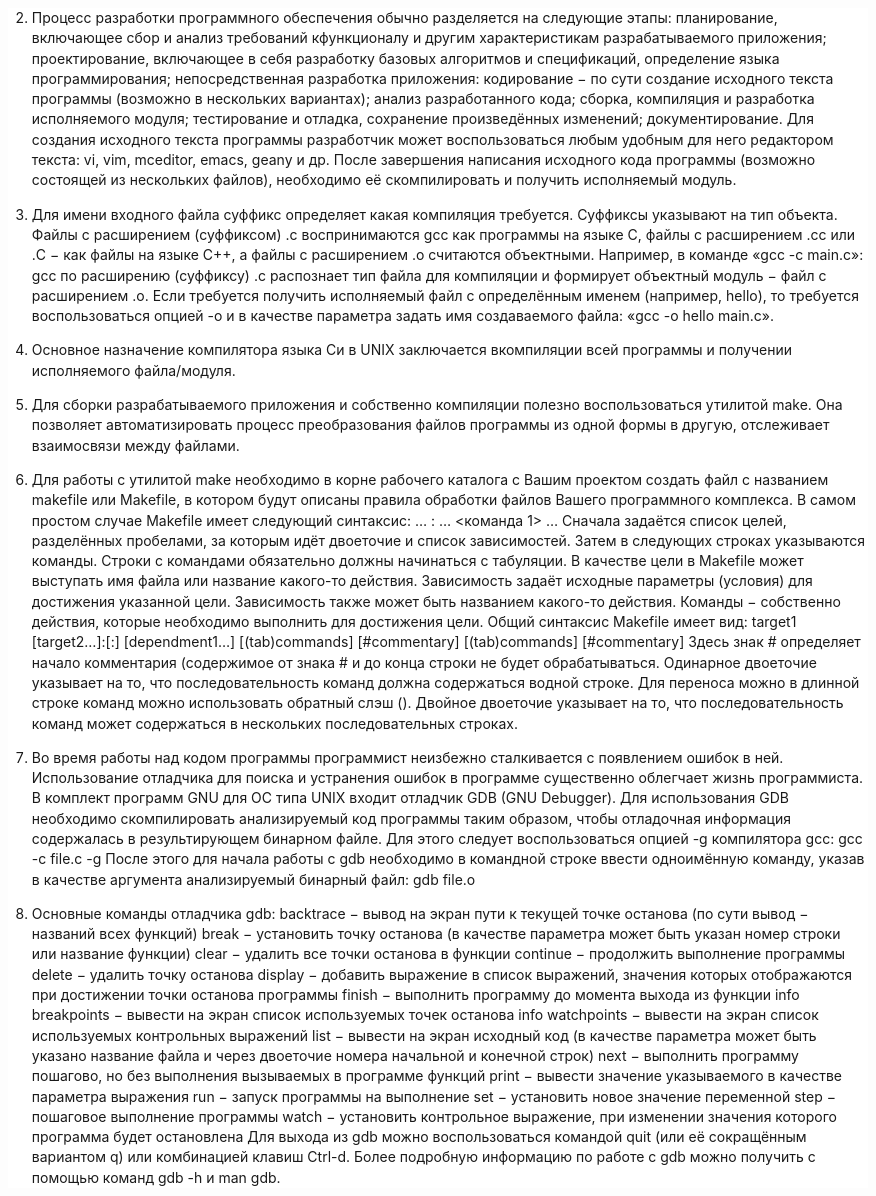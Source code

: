 2. Процесс разработки программного обеспечения обычно разделяется на следующие этапы: планирование, включающее сбор и анализ требований кфункционалу и другим характеристикам разрабатываемого приложения; проектирование, включающее в себя разработку базовых алгоритмов и спецификаций, определение языка программирования; непосредственная разработка приложения: кодирование − по сути создание исходного текста программы (возможно в нескольких вариантах); анализ разработанного кода; сборка, компиляция и разработка исполняемого модуля; тестирование и отладка, сохранение произведённых изменений; документирование. Для создания исходного текста программы разработчик может воспользоваться любым удобным для него редактором текста: vi, vim, mceditor, emacs, geany и др. После завершения написания исходного кода программы (возможно состоящей из нескольких файлов), необходимо её скомпилировать и получить исполняемый модуль.

3. Для имени входного файла суффикс определяет какая компиляция требуется. Суффиксы указывают на тип объекта. Файлы с расширением (суффиксом) .c воспринимаются gcc как программы на языке С, файлы с расширением .cc или .C − как файлы на языке C++, а файлы c расширением .o считаются объектными. Например, в команде «gcc -c main.c»: gcc по расширению (суффиксу) .c распознает тип файла для компиляции и формирует объектный модуль − файл с расширением .o. Если требуется получить исполняемый файл с определённым именем (например, hello), то требуется воспользоваться опцией -o и в качестве параметра задать имя создаваемого файла: «gcc -o hello main.c».

4. Основное назначение компилятора языка Си в UNIX заключается вкомпиляции всей программы и получении исполняемого файла/модуля.

5. Для сборки разрабатываемого приложения и собственно компиляции полезно воспользоваться утилитой make. Она позволяет автоматизировать процесс преобразования файлов программы из одной формы в другую, отслеживает взаимосвязи между файлами.

6. Для работы с утилитой make необходимо в корне рабочего каталога с Вашим проектом создать файл с названием makefile или Makefile, в котором будут описаны правила обработки файлов Вашего программного комплекса. В самом простом случае Makefile имеет следующий синтаксис:   … :   … <команда 1> …  Сначала задаётся список целей, разделённых пробелами, за которым идёт двоеточие и список зависимостей. Затем в следующих строках указываются команды. Строки с командами обязательно должны начинаться с табуляции. В качестве цели в Makefile может выступать имя файла или название какого-то действия. Зависимость задаёт исходные параметры (условия) для достижения указанной цели. Зависимость также может быть названием какого-то действия. Команды − собственно действия, которые необходимо выполнить для достижения цели. Общий синтаксис Makefile имеет вид: target1 [target2…]:[:] [dependment1…] [(tab)commands] [#commentary] [(tab)commands] [#commentary] Здесь знак # определяет начало комментария (содержимое от знака # и до конца строки не будет обрабатываться. Одинарное двоеточие указывает на то, что последовательность команд должна содержаться водной строке. Для переноса можно в длинной строке команд можно использовать обратный слэш (). Двойное двоеточие указывает на то, что последовательность команд может содержаться в нескольких последовательных строках.

7. Во время работы над кодом программы программист неизбежно сталкивается с появлением ошибок в ней. Использование отладчика для поиска и устранения ошибок в программе существенно облегчает жизнь программиста. В комплект программ GNU для ОС типа UNIX входит отладчик GDB (GNU Debugger). Для использования GDB необходимо скомпилировать анализируемый код программы таким образом, чтобы отладочная информация содержалась в результирующем бинарном файле. Для этого следует воспользоваться опцией -g компилятора gcc: gcc -c file.c -g После этого для начала работы с gdb необходимо в командной строке ввести одноимённую команду, указав в качестве аргумента анализируемый бинарный файл: gdb file.o

8. Основные команды отладчика gdb: backtrace − вывод на экран пути к текущей точке останова (по сути вывод − названий всех функций) break − установить точку останова (в качестве параметра может быть указан номер строки или название функции) clear − удалить все точки останова в функции continue − продолжить выполнение программы delete − удалить точку останова display − добавить выражение в список выражений, значения которых отображаются при достижении точки останова программы finish − выполнить программу до момента выхода из функции info breakpoints − вывести на экран список используемых точек останова info watchpoints − вывести на экран список используемых контрольных выражений list − вывести на экран исходный код (в качестве параметра может быть указано название файла и через двоеточие номера начальной и конечной строк) next − выполнить программу пошагово, но без выполнения вызываемых в программе функций print − вывести значение указываемого в качестве параметра выражения run − запуск программы на выполнение set − установить новое значение переменной step − пошаговое выполнение программы watch − установить контрольное выражение, при изменении значения которого программа будет остановлена Для выхода из gdb можно воспользоваться командой quit (или её сокращённым вариантом q) или комбинацией клавиш Ctrl-d. Более подробную информацию по работе с gdb можно получить с помощью команд gdb -h и man gdb.
